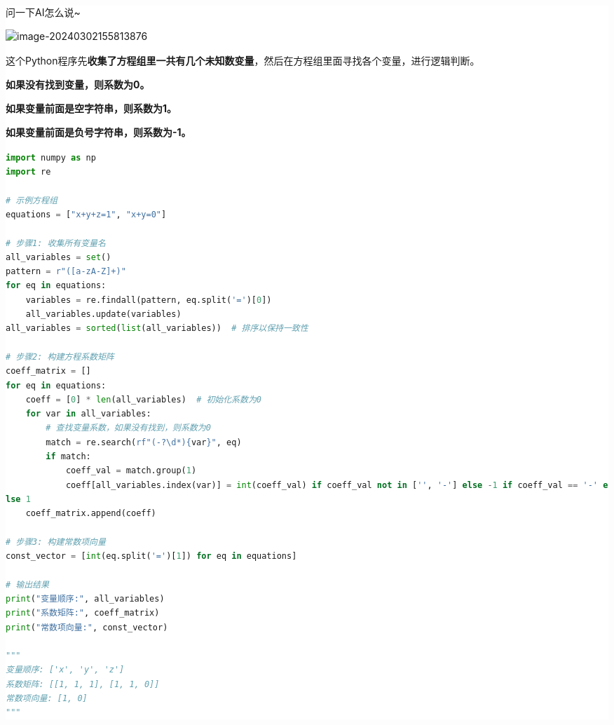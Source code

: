 问一下AI怎么说~

![image-20240302155813876](C:\Users\chuil\AppData\Roaming\Typora\typora-user-images\image-20240302155813876.png)

这个Python程序先**收集了方程组里一共有几个未知数变量**，然后在方程组里面寻找各个变量，进行逻辑判断。

**如果没有找到变量，则系数为0。**

**如果变量前面是空字符串，则系数为1。**

**如果变量前面是负号字符串，则系数为-1。**

```python
import numpy as np
import re

# 示例方程组
equations = ["x+y+z=1", "x+y=0"]

# 步骤1: 收集所有变量名
all_variables = set()
pattern = r"([a-zA-Z]+)"
for eq in equations:
    variables = re.findall(pattern, eq.split('=')[0])
    all_variables.update(variables)
all_variables = sorted(list(all_variables))  # 排序以保持一致性

# 步骤2: 构建方程系数矩阵
coeff_matrix = []
for eq in equations:
    coeff = [0] * len(all_variables)  # 初始化系数为0
    for var in all_variables:
        # 查找变量系数，如果没有找到，则系数为0
        match = re.search(rf"(-?\d*){var}", eq)
        if match:
            coeff_val = match.group(1)
            coeff[all_variables.index(var)] = int(coeff_val) if coeff_val not in ['', '-'] else -1 if coeff_val == '-' else 1
    coeff_matrix.append(coeff)

# 步骤3: 构建常数项向量
const_vector = [int(eq.split('=')[1]) for eq in equations]

# 输出结果
print("变量顺序:", all_variables)
print("系数矩阵:", coeff_matrix)
print("常数项向量:", const_vector)

"""
变量顺序: ['x', 'y', 'z']
系数矩阵: [[1, 1, 1], [1, 1, 0]]
常数项向量: [1, 0]
"""
```

